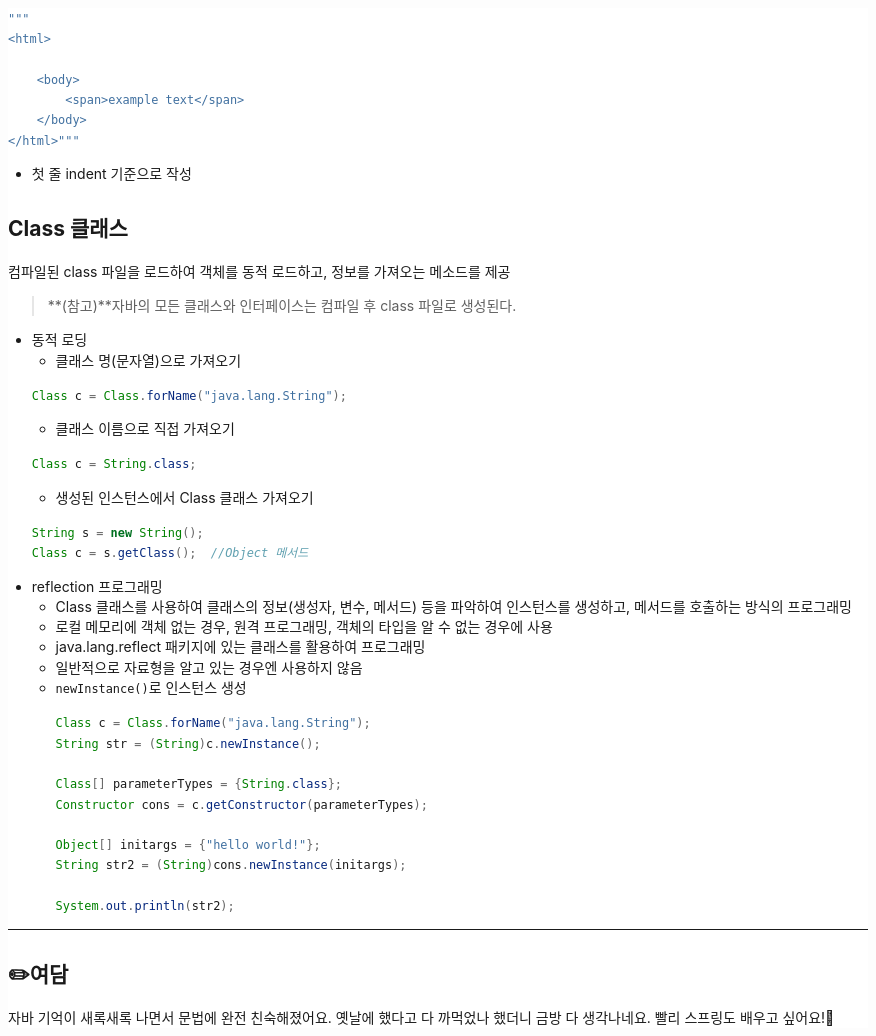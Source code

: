 ```java
"""
<html>

    <body>
        <span>example text</span>
    </body>
</html>"""
```

- 첫 줄 indent 기준으로 작성

## Class 클래스

컴파일된 class 파일을 로드하여 객체를 동적 로드하고, 정보를 가져오는 메소드를 제공

> **(참고)**자바의 모든 클래스와 인터페이스는 컴파일 후 class 파일로 생성된다.

- 동적 로딩
  - 클래스 명(문자열)으로 가져오기
  ```java
  Class c = Class.forName("java.lang.String");
  ```
  - 클래스 이름으로 직접 가져오기
  ```java
  Class c = String.class;
  ```
  - 생성된 인스턴스에서 Class 클래스 가져오기
  ```java
  String s = new String();
  Class c = s.getClass();  //Object 메서드
  ```
- reflection 프로그래밍
  - Class 클래스를 사용하여 클래스의 정보(생성자, 변수, 메서드) 등을 파악하여 인스턴스를 생성하고, 메서드를 호출하는 방식의 프로그래밍
  - 로컬 메모리에 객체 없는 경우, 원격 프로그래밍, 객체의 타입을 알 수 없는 경우에 사용
  - java.lang.reflect 패키지에 있는 클래스를 활용하여 프로그래밍
  - 일반적으로 자료형을 알고 있는 경우엔 사용하지 않음
  - `newInstance()`로 인스턴스 생성
    ```java
    Class c = Class.forName("java.lang.String");
    String str = (String)c.newInstance();

    Class[] parameterTypes = {String.class};
    Constructor cons = c.getConstructor(parameterTypes);

    Object[] initargs = {"hello world!"};
    String str2 = (String)cons.newInstance(initargs);

    System.out.println(str2);
    ```

---

## ✏️여담

자바 기억이 새록새록 나면서 문법에 완전 친숙해졌어요. 옛날에 했다고 다 까먹었나 했더니 금방 다 생각나네요. 빨리 스프링도 배우고 싶어요!🚗
